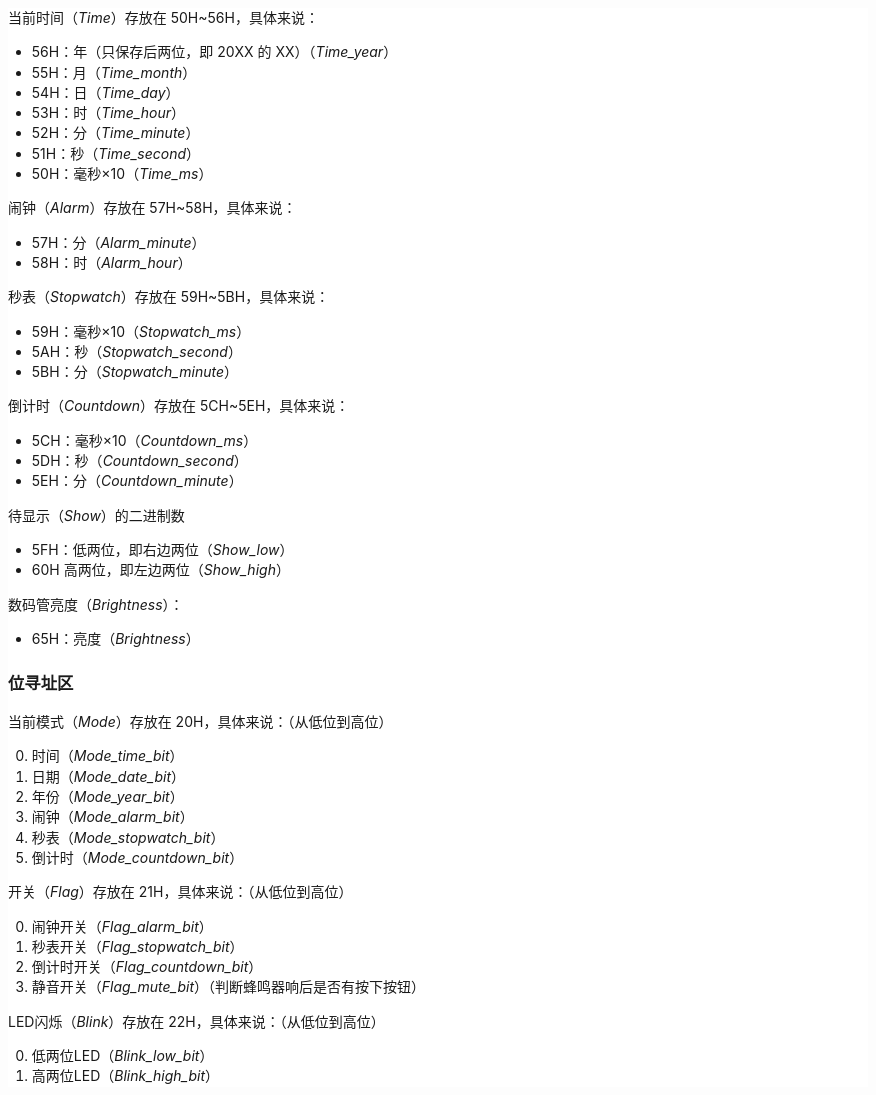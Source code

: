 当前时间（*Time*）存放在 50H~56H，具体来说：

* 56H：年（只保存后两位，即 20XX 的 XX）（*Time_year*）
* 55H：月（*Time_month*）
* 54H：日（*Time_day*）
* 53H：时（*Time_hour*）
* 52H：分（*Time_minute*）
* 51H：秒（*Time_second*）
* 50H：毫秒×10（*Time_ms*）

闹钟（*Alarm*）存放在 57H~58H，具体来说：

* 57H：分（*Alarm_minute*）
* 58H：时（*Alarm_hour*）

秒表（*Stopwatch*）存放在 59H~5BH，具体来说：

* 59H：毫秒×10（*Stopwatch_ms*）
* 5AH：秒（*Stopwatch_second*）
* 5BH：分（*Stopwatch_minute*）

倒计时（*Countdown*）存放在 5CH~5EH，具体来说：

* 5CH：毫秒×10（*Countdown_ms*）
* 5DH：秒（*Countdown_second*）
* 5EH：分（*Countdown_minute*）

待显示（*Show*）的二进制数

* 5FH：低两位，即右边两位（*Show_low*）
* 60H 高两位，即左边两位（*Show_high*）

数码管亮度（*Brightness*）：

* 65H：亮度（*Brightness*）

### 位寻址区

当前模式（*Mode*）存放在 20H，具体来说：（从低位到高位）

0. 时间（*Mode_time_bit*）
1. 日期（*Mode_date_bit*）
2. 年份（*Mode_year_bit*）
3. 闹钟（*Mode_alarm_bit*）
4. 秒表（*Mode_stopwatch_bit*）
5. 倒计时（*Mode_countdown_bit*）

开关（*Flag*）存放在 21H，具体来说：（从低位到高位）

0. 闹钟开关（*Flag_alarm_bit*）
1. 秒表开关（*Flag_stopwatch_bit*）
2. 倒计时开关（*Flag_countdown_bit*）
3. 静音开关（*Flag_mute_bit*）（判断蜂鸣器响后是否有按下按钮）

LED闪烁（*Blink*）存放在 22H，具体来说：（从低位到高位）

0. 低两位LED（*Blink_low_bit*）
1. 高两位LED（*Blink_high_bit*）
